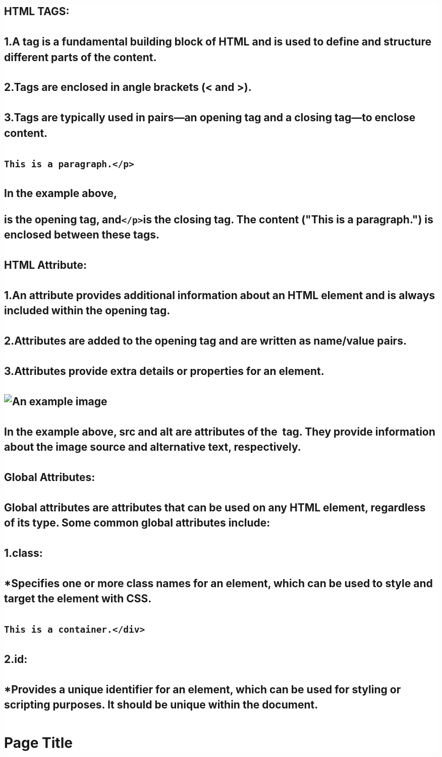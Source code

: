 ## HTML TAGS:
## 1.A tag is a fundamental building block of HTML and is used to define and structure different parts of the content.
## 2.Tags are enclosed in angle brackets (< and >).
## 3.Tags are typically used in pairs—an opening tag and a closing tag—to enclose content.
## <p>`This is a paragraph.</p>`
## In the example above, <p> is the opening tag, and` </p> `is the closing tag. The content ("This is a paragraph.") is enclosed between these tags.

## HTML Attribute: 
## 1.An attribute provides additional information about an HTML element and is always included within the opening tag.
## 2.Attributes are added to the opening tag and are written as name/value pairs.
## 3.Attributes provide extra details or properties for an element.
## <img src="example.jpg" alt="An example image">
## In the example above, src and alt are attributes of the <img> tag. They provide information about the image source and alternative text, respectively.
   
## Global Attributes:
## Global attributes are attributes that can be used on any HTML element, regardless of its type. Some common global attributes include:
    
## 1.class:
## *Specifies one or more class names for an element, which can be used to style and target the element with CSS.
## <div class="container">`This is a container.</div>`

## 2.id:
## *Provides a unique identifier for an element, which can be used for styling or scripting purposes. It should be unique within the document.
## <h1 id="pageTitle">Page Title</h1>

